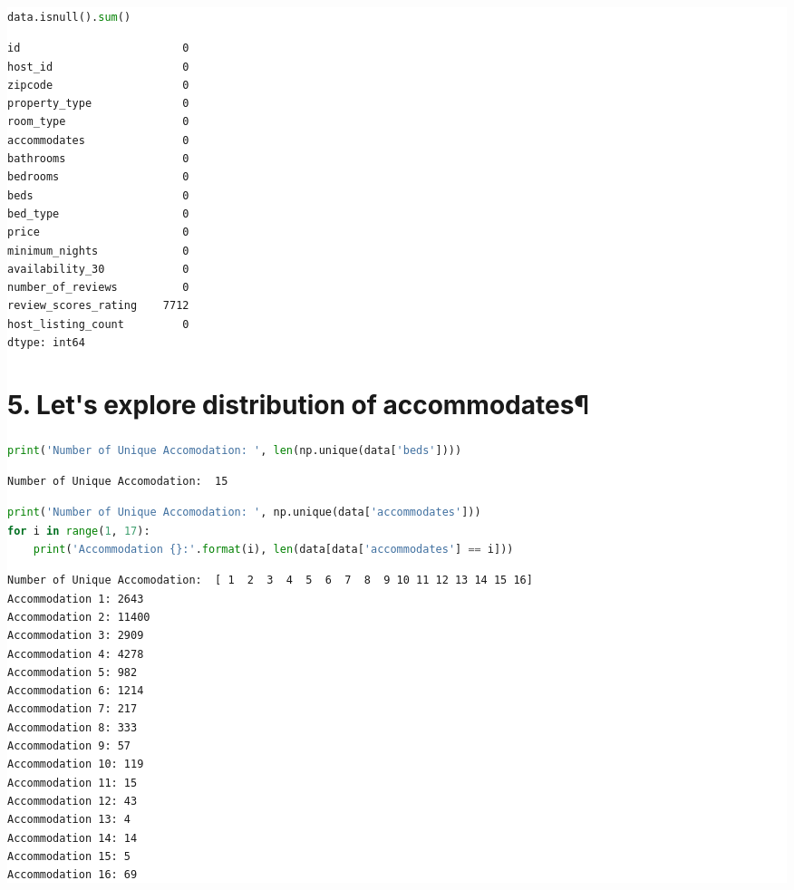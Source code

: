 </div>




```python
data.isnull().sum()
```




    id                         0
    host_id                    0
    zipcode                    0
    property_type              0
    room_type                  0
    accommodates               0
    bathrooms                  0
    bedrooms                   0
    beds                       0
    bed_type                   0
    price                      0
    minimum_nights             0
    availability_30            0
    number_of_reviews          0
    review_scores_rating    7712
    host_listing_count         0
    dtype: int64



# 5. Let's explore distribution of accommodates¶


```python
print('Number of Unique Accomodation: ', len(np.unique(data['beds'])))
```

    Number of Unique Accomodation:  15
    


```python
print('Number of Unique Accomodation: ', np.unique(data['accommodates']))
for i in range(1, 17):
    print('Accommodation {}:'.format(i), len(data[data['accommodates'] == i]))
```

    Number of Unique Accomodation:  [ 1  2  3  4  5  6  7  8  9 10 11 12 13 14 15 16]
    Accommodation 1: 2643
    Accommodation 2: 11400
    Accommodation 3: 2909
    Accommodation 4: 4278
    Accommodation 5: 982
    Accommodation 6: 1214
    Accommodation 7: 217
    Accommodation 8: 333
    Accommodation 9: 57
    Accommodation 10: 119
    Accommodation 11: 15
    Accommodation 12: 43
    Accommodation 13: 4
    Accommodation 14: 14
    Accommodation 15: 5
    Accommodation 16: 69
    